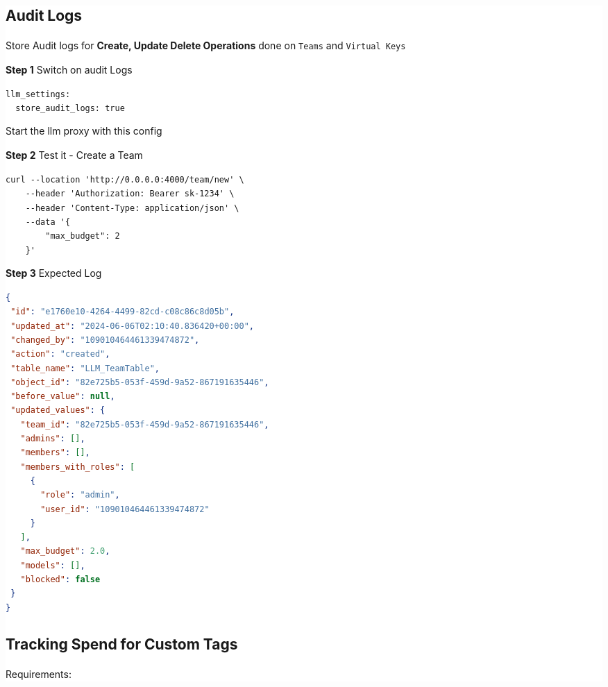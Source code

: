 ## Audit Logs

Store Audit logs for **Create, Update Delete Operations** done on `Teams` and `Virtual Keys`

**Step 1** Switch on audit Logs 
```shell
llm_settings:
  store_audit_logs: true
```

Start the llm proxy with this config

**Step 2** Test it - Create a Team

```shell
curl --location 'http://0.0.0.0:4000/team/new' \
    --header 'Authorization: Bearer sk-1234' \
    --header 'Content-Type: application/json' \
    --data '{
        "max_budget": 2
    }'
```

**Step 3** Expected Log

```json
{
 "id": "e1760e10-4264-4499-82cd-c08c86c8d05b",
 "updated_at": "2024-06-06T02:10:40.836420+00:00",
 "changed_by": "109010464461339474872",
 "action": "created",
 "table_name": "LLM_TeamTable",
 "object_id": "82e725b5-053f-459d-9a52-867191635446",
 "before_value": null,
 "updated_values": {
   "team_id": "82e725b5-053f-459d-9a52-867191635446",
   "admins": [],
   "members": [],
   "members_with_roles": [
     {
       "role": "admin",
       "user_id": "109010464461339474872"
     }
   ],
   "max_budget": 2.0,
   "models": [],
   "blocked": false
 }
}
```


## Tracking Spend for Custom Tags

Requirements: 
